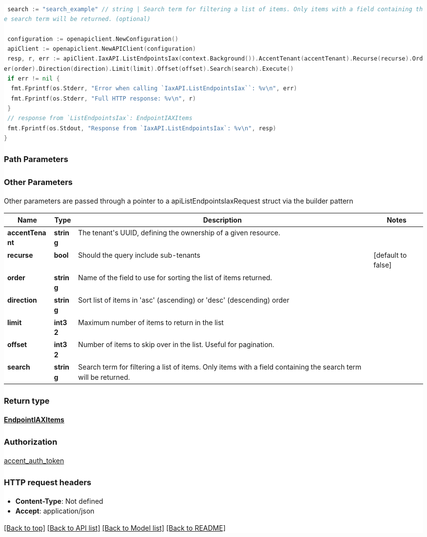 ```go
 search := "search_example" // string | Search term for filtering a list of items. Only items with a field containing the search term will be returned. (optional)

 configuration := openapiclient.NewConfiguration()
 apiClient := openapiclient.NewAPIClient(configuration)
 resp, r, err := apiClient.IaxAPI.ListEndpointsIax(context.Background()).AccentTenant(accentTenant).Recurse(recurse).Order(order).Direction(direction).Limit(limit).Offset(offset).Search(search).Execute()
 if err != nil {
  fmt.Fprintf(os.Stderr, "Error when calling `IaxAPI.ListEndpointsIax``: %v\n", err)
  fmt.Fprintf(os.Stderr, "Full HTTP response: %v\n", r)
 }
 // response from `ListEndpointsIax`: EndpointIAXItems
 fmt.Fprintf(os.Stdout, "Response from `IaxAPI.ListEndpointsIax`: %v\n", resp)
}
```

### Path Parameters

### Other Parameters

Other parameters are passed through a pointer to a apiListEndpointsIaxRequest struct via the builder pattern

Name | Type | Description  | Notes
------------- | ------------- | ------------- | -------------
 **accentTenant** | **string** | The tenant&#39;s UUID, defining the ownership of a given resource. |
 **recurse** | **bool** | Should the query include sub-tenants | [default to false]
 **order** | **string** | Name of the field to use for sorting the list of items returned. |
 **direction** | **string** | Sort list of items in &#39;asc&#39; (ascending) or &#39;desc&#39; (descending) order |
 **limit** | **int32** | Maximum number of items to return in the list |
 **offset** | **int32** | Number of items to skip over in the list. Useful for pagination. |
 **search** | **string** | Search term for filtering a list of items. Only items with a field containing the search term will be returned. |

### Return type

[**EndpointIAXItems**](EndpointIAXItems.md)

### Authorization

[accent_auth_token](../README.md#accent_auth_token)

### HTTP request headers

- **Content-Type**: Not defined
- **Accept**: application/json

[[Back to top]](#) [[Back to API list]](../README.md#documentation-for-api-endpoints)
[[Back to Model list]](../README.md#documentation-for-models)
[[Back to README]](../README.md)
